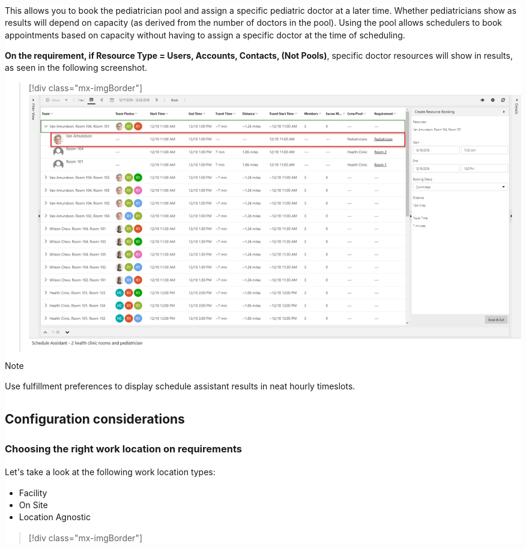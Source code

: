 This allows you to book the pediatrician pool and assign a specific pediatric doctor at a later time. Whether pediatricians show as results will depend on capacity (as derived from the number of doctors in the pool). Using the pool allows schedulers to book appointments based on capacity without having to assign a specific doctor at the time of scheduling.

**On the requirement, if Resource Type = Users, Accounts, Contacts, (Not Pools)**, specific doctor resources will show in results, as seen in the following screenshot.

> [!div class="mx-imgBorder"]
> ![Screenshot of schedule assistant results with specific doctor resource as option into utilizing pediatrician pool](../field-service/media/scheduling-facility-requirement-group-clinic-doctors-schedule-assistant.png)

> [!Note]
> Use fulfillment preferences to display schedule assistant results in neat hourly timeslots.

## Configuration considerations

###  Choosing the right work location on requirements

Let's take a look at the following work location types:

- Facility
- On Site
- Location Agnostic

> [!div class="mx-imgBorder"]